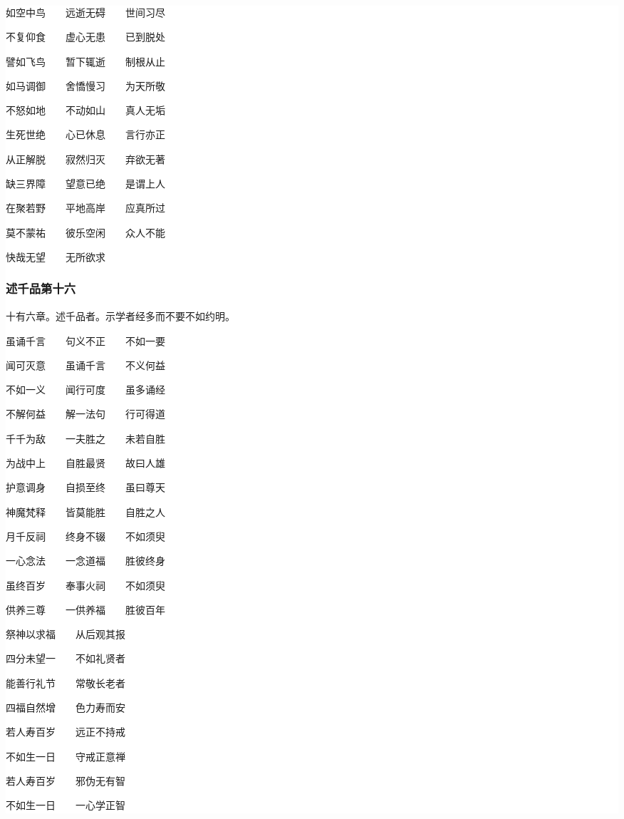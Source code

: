 如空中鸟　　远逝无碍　　世间习尽  

不复仰食　　虚心无患　　已到脱处  

譬如飞鸟　　暂下辄逝　　制根从止  

如马调御　　舍憍慢习　　为天所敬  

不怒如地　　不动如山　　真人无垢  

生死世绝　　心已休息　　言行亦正  

从正解脱　　寂然归灭　　弃欲无著  

缺三界障　　望意已绝　　是谓上人  

在聚若野　　平地高岸　　应真所过  

莫不蒙祐　　彼乐空闲　　众人不能  

快哉无望　　无所欲求  

### 述千品第十六

十有六章。述千品者。示学者经多而不要不如约明。  

虽诵千言　　句义不正　　不如一要  

闻可灭意　　虽诵千言　　不义何益  

不如一义　　闻行可度　　虽多诵经  

不解何益　　解一法句　　行可得道  

千千为敌　　一夫胜之　　未若自胜  

为战中上　　自胜最贤　　故曰人雄  

护意调身　　自损至终　　虽曰尊天  

神魔梵释　　皆莫能胜　　自胜之人  

月千反祠　　终身不辍　　不如须臾  

一心念法　　一念道福　　胜彼终身  

虽终百岁　　奉事火祠　　不如须臾  

供养三尊　　一供养福　　胜彼百年  

祭神以求福　　从后观其报  

四分未望一　　不如礼贤者  

能善行礼节　　常敬长老者  

四福自然增　　色力寿而安  

若人寿百岁　　远正不持戒  

不如生一日　　守戒正意禅  

若人寿百岁　　邪伪无有智  

不如生一日　　一心学正智  
